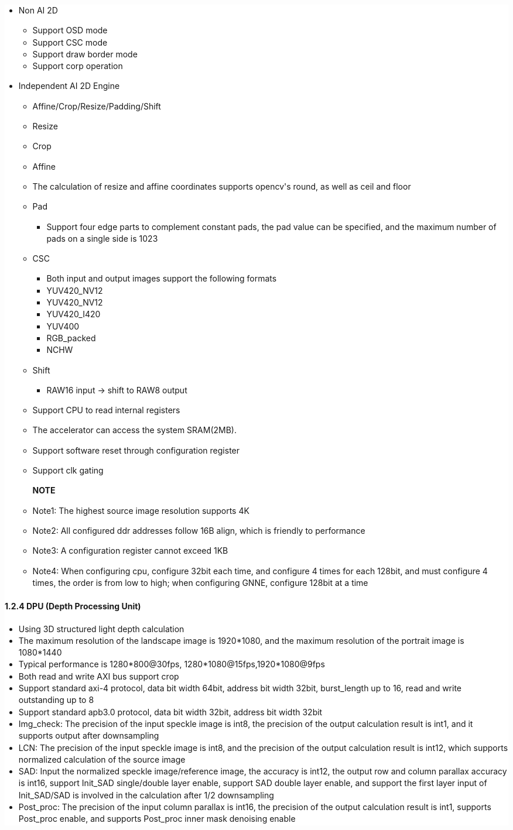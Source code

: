 - Non AI 2D
  - Support OSD mode
  - Support CSC mode
  - Support draw border mode
  - Support corp operation

- Independent AI 2D Engine
  - Affine/Crop/Resize/Padding/Shift
  - Resize
  - Crop
  - Affine
  - The calculation of resize and affine coordinates supports opencv's round, as well as ceil and floor
  - Pad
    - Support four edge parts to complement constant pads, the pad value can be specified, and the maximum number of pads on a single side is 1023
  - CSC
    - Both input and output images support the following formats
    - YUV420_NV12
    - YUV420_NV12
    - YUV420_I420
    - YUV400
    - RGB_packed
    - NCHW

  - Shift

    - RAW16 input   -> shift to RAW8 output

  - Support CPU to read internal registers

  - The accelerator can access the system SRAM(2MB).

  - Support software reset through configuration register

  - Support clk gating

    **NOTE**

  - Note1: The highest source image resolution supports 4K

  - Note2: All configured ddr addresses follow 16B align, which is friendly to performance

  - Note3: A configuration register cannot exceed 1KB

  - Note4: When configuring cpu, configure 32bit each time, and configure 4 times for each 128bit, and must configure 4 times, the order is from low to high; when configuring GNNE, configure 128bit at a time

#### 1.2.4 DPU (Depth Processing Unit)

- Using 3D structured light depth calculation
- The maximum resolution of the landscape image is 1920\*1080, and the maximum resolution of the portrait image is 1080\*1440
- Typical performance is 1280\*800@30fps, 1280\*1080@15fps,1920\*1080@9fps
- Both read and write AXI bus support crop
- Support standard axi-4 protocol, data bit width 64bit, address bit width 32bit, burst_length up to 16, read and write outstanding up to 8
- Support standard apb3.0 protocol, data bit width 32bit, address bit width 32bit
- Img_check: The precision of the input speckle image is int8, the precision of the output calculation result is int1, and it supports output after downsampling
- LCN: The precision of the input speckle image is int8, and the precision of the output calculation result is int12, which supports normalized calculation of the source image
- SAD: Input the normalized speckle image/reference image, the accuracy is int12, the output row and column parallax accuracy is int16, support Init_SAD single/double layer enable, support SAD double layer enable, and support the first layer input of Init_SAD/SAD is involved in the calculation after 1/2 downsampling
- Post_proc: The precision of the input column parallax is int16, the precision of the output calculation result is int1, supports Post_proc enable, and supports Post_proc inner mask denoising enable